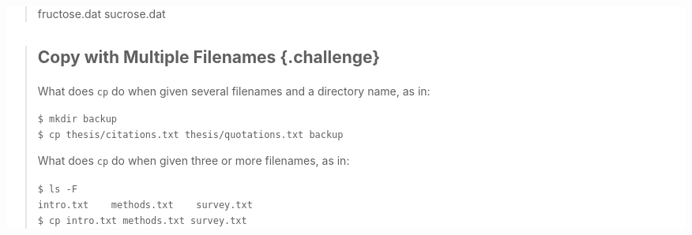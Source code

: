 > fructose.dat    sucrose.dat
> ~~~

> ## Copy with Multiple Filenames {.challenge}
>
> What does `cp` do when given several filenames and a directory name, as in:
>
> ~~~
> $ mkdir backup
> $ cp thesis/citations.txt thesis/quotations.txt backup
> ~~~
>
> What does `cp` do when given three or more filenames, as in:
>
> ~~~
> $ ls -F
> intro.txt    methods.txt    survey.txt
> $ cp intro.txt methods.txt survey.txt
> ~~~
